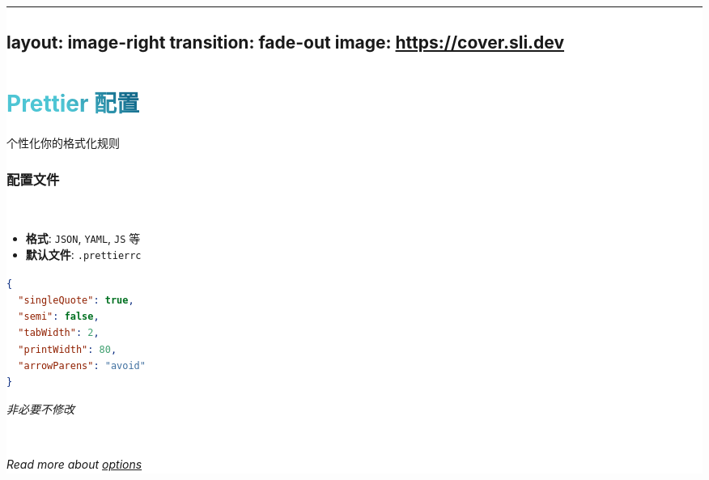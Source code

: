 

---
layout: image-right
transition: fade-out
image: https://cover.sli.dev
---

# Prettier 配置

个性化你的格式化规则

### 配置文件

<br>

- **格式**: `JSON`, `YAML`, `JS` 等
- **默认文件**: `.prettierrc`

<div v-click>

```json
{
  "singleQuote": true,
  "semi": false,
  "tabWidth": 2,
  "printWidth": 80,
  "arrowParens": "avoid"
}
```

<p class="text-sm text-gray text-right">

_非必要不修改_

</p>

</div>

<br>

<div v-click text-xs text-right>

_Read more about_ [_options_](https://prettier.io/docs/options/)

</div>

<style>
h1 {
  background-color: #2B90B6;
  background-image: linear-gradient(45deg, #4EC5D4 10%, #146b8c 20%);
  background-size: 100%;
  -webkit-background-clip: text;
  -moz-background-clip: text;
  -webkit-text-fill-color: transparent;
  -moz-text-fill-color: transparent;
}
</style>
